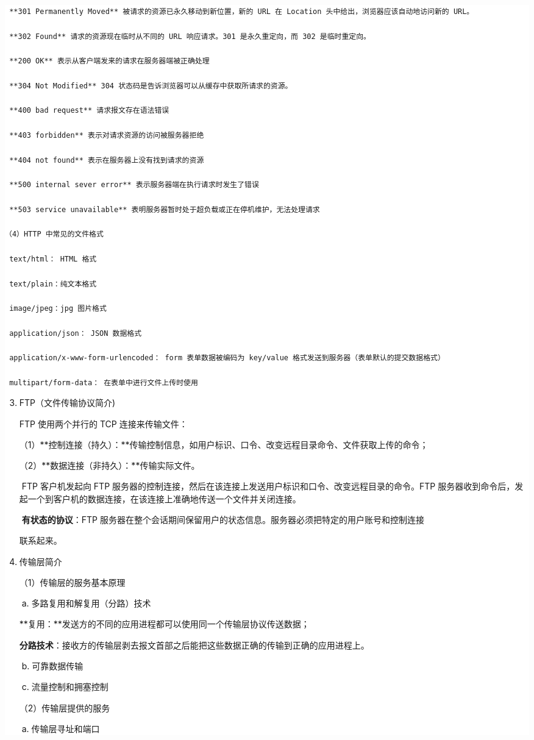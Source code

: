     ​ **301 Permanently Moved** 被请求的资源已永久移动到新位置，新的 URL 在 Location 头中给出，浏览器应该自动地访问新的 URL。

    ​ **302 Found** 请求的资源现在临时从不同的 URL 响应请求。301 是永久重定向，而 302 是临时重定向。

    ​ **200 OK** 表示从客户端发来的请求在服务器端被正确处理

    ​ **304 Not Modified** 304 状态码是告诉浏览器可以从缓存中获取所请求的资源。

    ​ **400 bad request** 请求报文存在语法错误

    ​ **403 forbidden** 表示对请求资源的访问被服务器拒绝

    ​ **404 not found** 表示在服务器上没有找到请求的资源

    ​ **500 internal sever error** 表示服务器端在执行请求时发生了错误

    ​ **503 service unavailable** 表明服务器暂时处于超负载或正在停机维护，无法处理请求

    （4）HTTP 中常见的文件格式

    ​ text/html： HTML 格式

    ​ text/plain：纯文本格式

    ​ image/jpeg：jpg 图片格式

    ​ application/json： JSON 数据格式

    ​ application/x-www-form-urlencoded： form 表单数据被编码为 key/value 格式发送到服务器（表单默认的提交数据格式）

    ​ multipart/form-data： 在表单中进行文件上传时使用

3.  FTP（文件传输协议简介)

    FTP 使用两个并行的 TCP 连接来传输文件：

    （1）**控制连接（持久）：**传输控制信息，如用户标识、口令、改变远程目录命令、文件获取上传的命令；

    （2）**数据连接（非持久）：**传输实际文件。

    ​ FTP 客户机发起向 FTP 服务器的控制连接，然后在该连接上发送用户标识和口令、改变远程目录的命令。FTP 服务器收到命令后，发起一个到客户机的数据连接，在该连接上准确地传送一个文件并关闭连接。

    ​ **有状态的协议**：FTP 服务器在整个会话期间保留用户的状态信息。服务器必须把特定的用户账号和控制连接

    联系起来。

4.  传输层简介

    （1）传输层的服务基本原理

    ​ a. 多路复用和解复用（分路）技术

    ​ **复用：**发送方的不同的应用进程都可以使用同一个传输层协议传送数据；

    ​ **分路技术**：接收方的传输层剥去报文首部之后能把这些数据正确的传输到正确的应用进程上。

    ​ b. 可靠数据传输

    ​ c. 流量控制和拥塞控制

    （2）传输层提供的服务

    ​ a. 传输层寻址和端口
